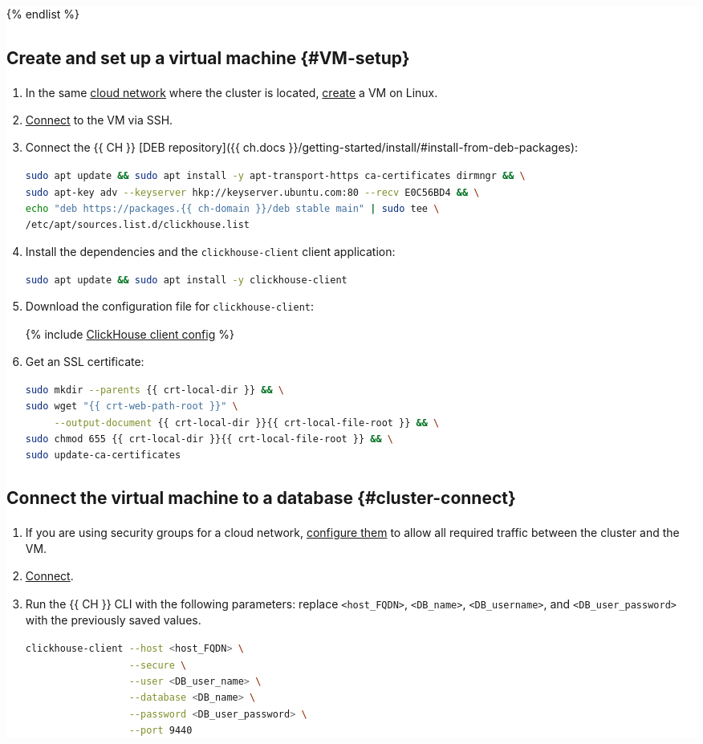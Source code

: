 {% endlist %}

## Create and set up a virtual machine {#VM-setup}

1. In the same [cloud network](../../vpc/concepts/network.md) where the cluster is located, [create](../../compute/operations/vm-create/create-linux-vm.md) a VM on Linux. 
1. [Connect](../../compute/operations/vm-connect/ssh.md) to the VM via SSH. 
1. Connect the {{ CH }} [DEB repository]({{ ch.docs }}/getting-started/install/#install-from-deb-packages):

    ```bash
    sudo apt update && sudo apt install -y apt-transport-https ca-certificates dirmngr && \
    sudo apt-key adv --keyserver hkp://keyserver.ubuntu.com:80 --recv E0C56BD4 && \
    echo "deb https://packages.{{ ch-domain }}/deb stable main" | sudo tee \
    /etc/apt/sources.list.d/clickhouse.list
    ```

1. Install the dependencies and the `clickhouse-client` client application:

    ```bash
    sudo apt update && sudo apt install -y clickhouse-client
    ```

1. Download the configuration file for `clickhouse-client`:

    {% include [ClickHouse client config](../../_includes/mdb/mch/client-config.md) %}

1. Get an SSL certificate:

    ```bash
    sudo mkdir --parents {{ crt-local-dir }} && \
    sudo wget "{{ crt-web-path-root }}" \
         --output-document {{ crt-local-dir }}{{ crt-local-file-root }} && \
    sudo chmod 655 {{ crt-local-dir }}{{ crt-local-file-root }} && \
    sudo update-ca-certificates
    ```

## Connect the virtual machine to a database {#cluster-connect}

1. If you are using security groups for a cloud network, [configure them](../../managed-clickhouse/operations/connect/index.md#configuring-security-groups) to allow all required traffic between the cluster and the VM.

1. [Connect](../../compute/operations/vm-connect/ssh.md). 
1. Run the {{ CH }} CLI with the following parameters: replace `<host_FQDN>`, `<DB_name>`, `<DB_username>`, and `<DB_user_password>` with the previously saved values.

    ```bash
    clickhouse-client --host <host_FQDN> \
                      --secure \
                      --user <DB_user_name> \
                      --database <DB_name> \
                      --password <DB_user_password> \
                      --port 9440
    ```
